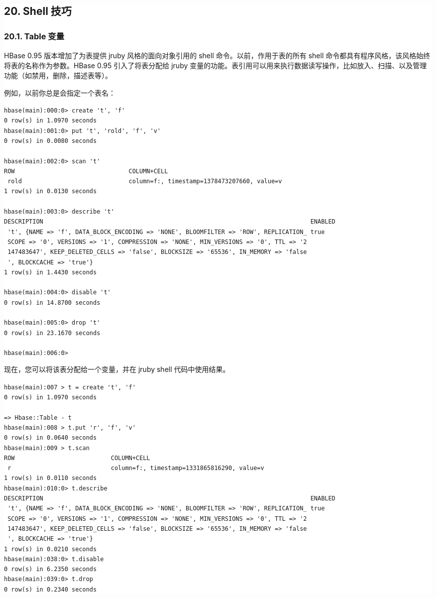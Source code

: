 ## 20\. Shell 技巧

### 20.1\. Table 变量

HBase 0.95 版本增加了为表提供 jruby 风格的面向对象引用的 shell 命令。以前，作用于表的所有 shell 命令都具有程序风格，该风格始终将表的名称作为参数。HBase 0.95 引入了将表分配给 jruby 变量的功能。表引用可以用来执行数据读写操作，比如放入、扫描、以及管理功能（如禁用，删除，描述表等）。


例如，以前你总是会指定一个表名：


```
hbase(main):000:0> create 't', 'f'
0 row(s) in 1.0970 seconds
hbase(main):001:0> put 't', 'rold', 'f', 'v'
0 row(s) in 0.0080 seconds

hbase(main):002:0> scan 't'
ROW                                COLUMN+CELL
 rold                              column=f:, timestamp=1378473207660, value=v
1 row(s) in 0.0130 seconds

hbase(main):003:0> describe 't'
DESCRIPTION                                                                           ENABLED
 't', {NAME => 'f', DATA_BLOCK_ENCODING => 'NONE', BLOOMFILTER => 'ROW', REPLICATION_ true
 SCOPE => '0', VERSIONS => '1', COMPRESSION => 'NONE', MIN_VERSIONS => '0', TTL => '2
 147483647', KEEP_DELETED_CELLS => 'false', BLOCKSIZE => '65536', IN_MEMORY => 'false
 ', BLOCKCACHE => 'true'}
1 row(s) in 1.4430 seconds

hbase(main):004:0> disable 't'
0 row(s) in 14.8700 seconds

hbase(main):005:0> drop 't'
0 row(s) in 23.1670 seconds

hbase(main):006:0>

```

现在，您可以将该表分配给一个变量，并在 jruby shell 代码中使用结果。


```
hbase(main):007 > t = create 't', 'f'
0 row(s) in 1.0970 seconds

=> Hbase::Table - t
hbase(main):008 > t.put 'r', 'f', 'v'
0 row(s) in 0.0640 seconds
hbase(main):009 > t.scan
ROW                           COLUMN+CELL
 r                            column=f:, timestamp=1331865816290, value=v
1 row(s) in 0.0110 seconds
hbase(main):010:0> t.describe
DESCRIPTION                                                                           ENABLED
 't', {NAME => 'f', DATA_BLOCK_ENCODING => 'NONE', BLOOMFILTER => 'ROW', REPLICATION_ true
 SCOPE => '0', VERSIONS => '1', COMPRESSION => 'NONE', MIN_VERSIONS => '0', TTL => '2
 147483647', KEEP_DELETED_CELLS => 'false', BLOCKSIZE => '65536', IN_MEMORY => 'false
 ', BLOCKCACHE => 'true'}
1 row(s) in 0.0210 seconds
hbase(main):038:0> t.disable
0 row(s) in 6.2350 seconds
hbase(main):039:0> t.drop
0 row(s) in 0.2340 seconds

```